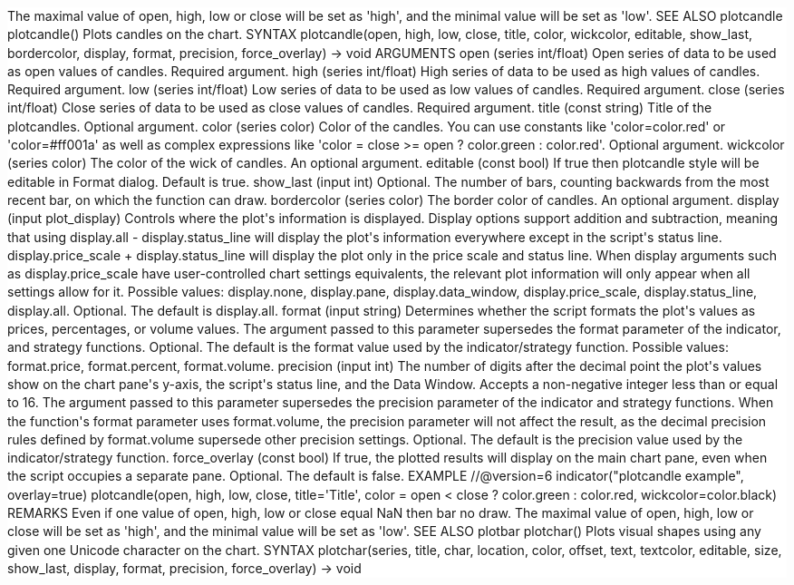 The maximal value of open, high, low or close will be set as 'high', and the minimal value will be set as 'low'.
SEE ALSO
plotcandle
plotcandle()
Plots candles on the chart.
SYNTAX
plotcandle(open, high, low, close, title, color, wickcolor, editable, show_last, bordercolor, display, format, precision, force_overlay) → void
ARGUMENTS
open (series int/float) Open series of data to be used as open values of candles. Required argument.
high (series int/float) High series of data to be used as high values of candles. Required argument.
low (series int/float) Low series of data to be used as low values of candles. Required argument.
close (series int/float) Close series of data to be used as close values of candles. Required argument.
title (const string) Title of the plotcandles. Optional argument.
color (series color) Color of the candles. You can use constants like 'color=color.red' or 'color=#ff001a' as well as complex expressions like 'color = close >= open ? color.green : color.red'. Optional argument.
wickcolor (series color) The color of the wick of candles. An optional argument.
editable (const bool) If true then plotcandle style will be editable in Format dialog. Default is true.
show_last (input int) Optional. The number of bars, counting backwards from the most recent bar, on which the function can draw.
bordercolor (series color) The border color of candles. An optional argument.
display (input plot_display) Controls where the plot's information is displayed. Display options support addition and subtraction, meaning that using display.all - display.status_line will display the plot's information everywhere except in the script's status line. display.price_scale + display.status_line will display the plot only in the price scale and status line. When display arguments such as display.price_scale have user-controlled chart settings equivalents, the relevant plot information will only appear when all settings allow for it. Possible values: display.none, display.pane, display.data_window, display.price_scale, display.status_line, display.all. Optional. The default is display.all.
format (input string) Determines whether the script formats the plot's values as prices, percentages, or volume values. The argument passed to this parameter supersedes the format parameter of the indicator, and strategy functions. Optional. The default is the format value used by the indicator/strategy function. Possible values: format.price, format.percent, format.volume.
precision (input int) The number of digits after the decimal point the plot's values show on the chart pane's y-axis, the script's status line, and the Data Window. Accepts a non-negative integer less than or equal to 16. The argument passed to this parameter supersedes the precision parameter of the indicator and strategy functions. When the function's format parameter uses format.volume, the precision parameter will not affect the result, as the decimal precision rules defined by format.volume supersede other precision settings. Optional. The default is the precision value used by the indicator/strategy function.
force_overlay (const bool) If true, the plotted results will display on the main chart pane, even when the script occupies a separate pane. Optional. The default is false.
EXAMPLE
//@version=6
indicator("plotcandle example", overlay=true)
plotcandle(open, high, low, close, title='Title', color = open < close ? color.green : color.red, wickcolor=color.black)
REMARKS
Even if one value of open, high, low or close equal NaN then bar no draw.
The maximal value of open, high, low or close will be set as 'high', and the minimal value will be set as 'low'.
SEE ALSO
plotbar
plotchar()
Plots visual shapes using any given one Unicode character on the chart.
SYNTAX
plotchar(series, title, char, location, color, offset, text, textcolor, editable, size, show_last, display, format, precision, force_overlay) → void